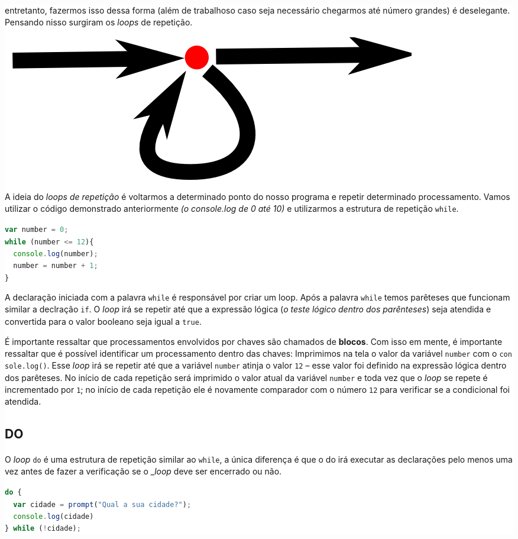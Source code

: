 entretanto, fazermos isso dessa forma (além de trabalhoso caso seja necessário chegarmos até número grandes) é deselegante. Pensando nisso surgiram os _loops_ de repetição.

<img src="assets/loopsDeRepeticao.png">

A ideia do _loops de repetição_ é voltarmos a determinado ponto do nosso programa e repetir determinado processamento. Vamos utilizar o código demonstrado anteriormente _(o console.log de 0 até 10)_ e utilizarmos a estrutura de repetição `while`. 

~~~javascript
var number = 0;
while (number <= 12){
  console.log(number);
  number = number + 1;
}
~~~

A declaração iniciada com a palavra `while` é responsável por criar um loop. Após a palavra `while` temos parêteses que funcionam similar a declração `if`. O _loop_ irá se repetir até que a expressão lógica (_o teste lógico dentro dos parênteses_) seja atendida e convertida para o valor booleano seja igual a `true`. 

É importante ressaltar que processamentos envolvidos por chaves são chamados de __blocos__. Com isso em mente, é importante ressaltar que é possível identificar um processamento dentro das chaves: Imprimimos na tela o valor da variável `number` com o `console.log()`. Esse _loop_ irá se repetir até que a variável `number` atinja o valor `12` – esse valor foi definido na expressão lógica dentro dos parêteses. No início de cada repetição será imprimido o valor atual da variável `number` e toda vez que o _loop_ se repete é incrementado por `1`; no início de cada repetição ele é novamente comparador com o número `12` para verificar se a condicional foi atendida.

## DO
O _loop_ `do` é uma estrutura de repetição similar ao `while`, a única diferença é que o do irá executar as declarações pelo menos uma vez antes de fazer a verificação se o __loop_ deve ser encerrado ou não.

~~~javascript
do {
  var cidade = prompt("Qual a sua cidade?");
  console.log(cidade)
} while (!cidade);
~~~
